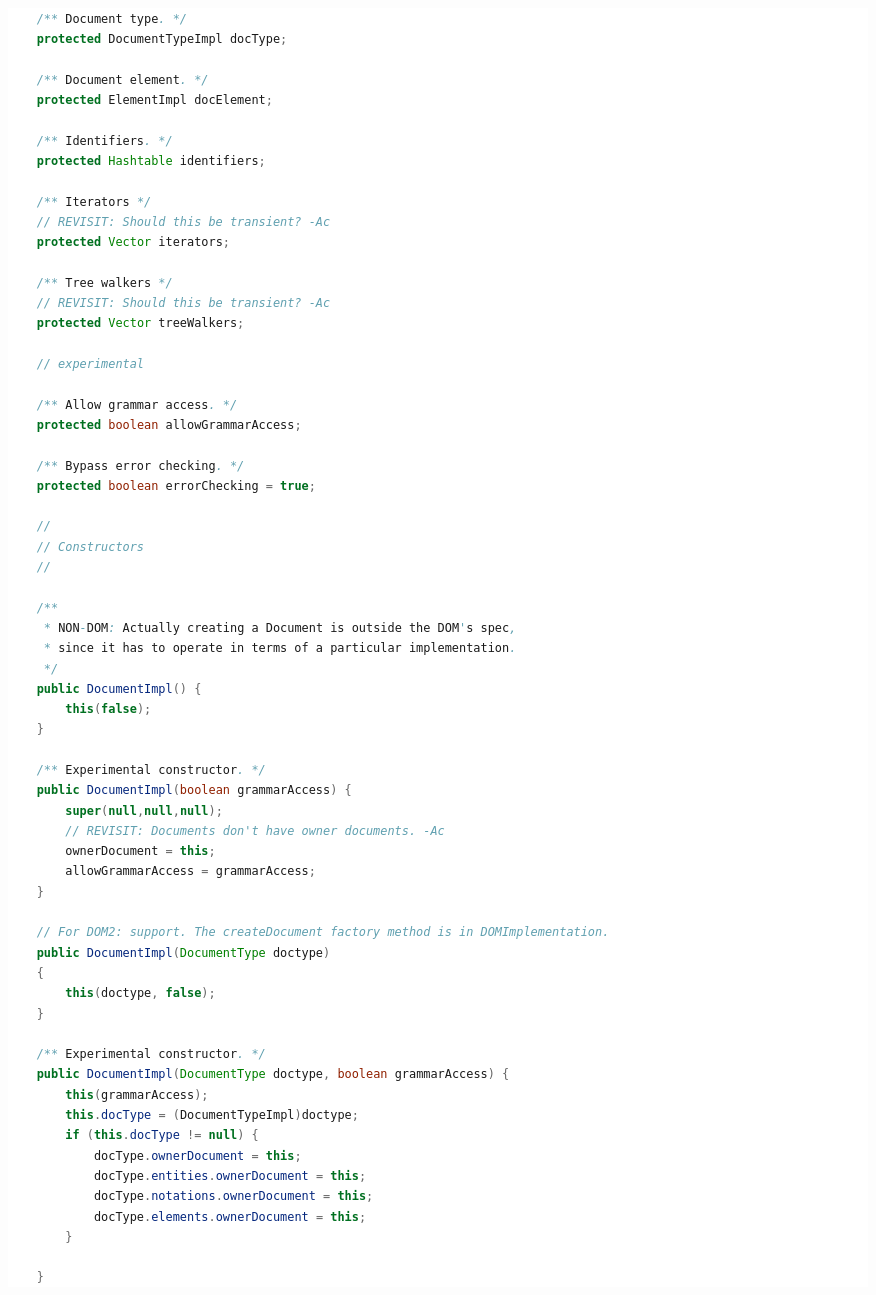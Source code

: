 ```java
    /** Document type. */
    protected DocumentTypeImpl docType;

    /** Document element. */
    protected ElementImpl docElement;

    /** Identifiers. */
    protected Hashtable identifiers;

    /** Iterators */
    // REVISIT: Should this be transient? -Ac
    protected Vector iterators;

    /** Tree walkers */
    // REVISIT: Should this be transient? -Ac
    protected Vector treeWalkers;
	
    // experimental

    /** Allow grammar access. */
    protected boolean allowGrammarAccess;

    /** Bypass error checking. */
    protected boolean errorChecking = true;

    //
    // Constructors
    //

    /**
     * NON-DOM: Actually creating a Document is outside the DOM's spec,
     * since it has to operate in terms of a particular implementation.
     */
    public DocumentImpl() {
        this(false);
    }

    /** Experimental constructor. */
    public DocumentImpl(boolean grammarAccess) {
        super(null,null,null);
        // REVISIT: Documents don't have owner documents. -Ac
        ownerDocument = this;
        allowGrammarAccess = grammarAccess;
    }

    // For DOM2: support. The createDocument factory method is in DOMImplementation.
    public DocumentImpl(DocumentType doctype)
    {
        this(doctype, false);
    }
    
    /** Experimental constructor. */
    public DocumentImpl(DocumentType doctype, boolean grammarAccess) {
        this(grammarAccess);
        this.docType = (DocumentTypeImpl)doctype;
        if (this.docType != null) {
            docType.ownerDocument = this;
            docType.entities.ownerDocument = this;
            docType.notations.ownerDocument = this;
            docType.elements.ownerDocument = this;
        }

    }
```